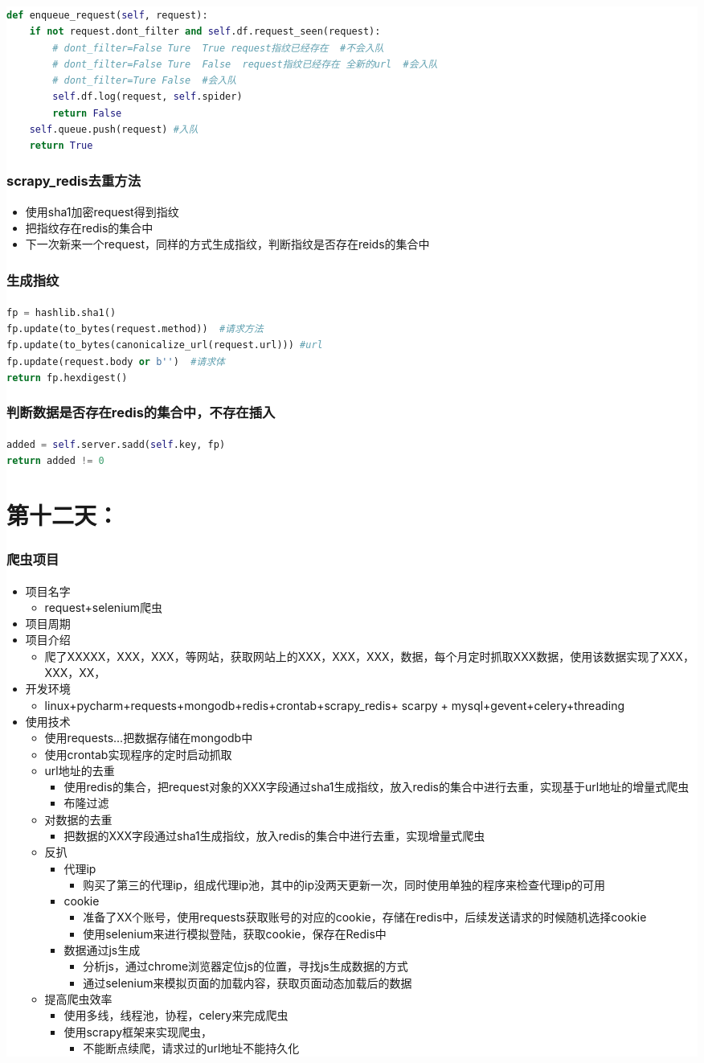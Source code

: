 ```python
def enqueue_request(self, request):
    if not request.dont_filter and self.df.request_seen(request):
        # dont_filter=False Ture  True request指纹已经存在  #不会入队
        # dont_filter=False Ture  False  request指纹已经存在 全新的url  #会入队
        # dont_filter=Ture False  #会入队
        self.df.log(request, self.spider)
        return False
    self.queue.push(request) #入队
    return True
```

### scrapy_redis去重方法
- 使用sha1加密request得到指纹
- 把指纹存在redis的集合中
- 下一次新来一个request，同样的方式生成指纹，判断指纹是否存在reids的集合中

### 生成指纹
```python
fp = hashlib.sha1()
fp.update(to_bytes(request.method))  #请求方法
fp.update(to_bytes(canonicalize_url(request.url))) #url
fp.update(request.body or b'')  #请求体
return fp.hexdigest()
```
### 判断数据是否存在redis的集合中，不存在插入
```python
added = self.server.sadd(self.key, fp)
return added != 0
```

# 第十二天：
### 爬虫项目

- 项目名字
  - request+selenium爬虫
- 项目周期
- 项目介绍
  - 爬了XXXXX，XXX，XXX，等网站，获取网站上的XXX，XXX，XXX，数据，每个月定时抓取XXX数据，使用该数据实现了XXX，XXX，XX，
- 开发环境
  - linux+pycharm+requests+mongodb+redis+crontab+scrapy_redis+ scarpy + mysql+gevent+celery+threading
- 使用技术
  - 使用requests...把数据存储在mongodb中
  - 使用crontab实现程序的定时启动抓取
  - url地址的去重
    - 使用redis的集合，把request对象的XXX字段通过sha1生成指纹，放入redis的集合中进行去重，实现基于url地址的增量式爬虫
    - 布隆过滤
  - 对数据的去重
    - 把数据的XXX字段通过sha1生成指纹，放入redis的集合中进行去重，实现增量式爬虫
  - 反扒
    - 代理ip
      - 购买了第三的代理ip，组成代理ip池，其中的ip没两天更新一次，同时使用单独的程序来检查代理ip的可用
    - cookie
      - 准备了XX个账号，使用requests获取账号的对应的cookie，存储在redis中，后续发送请求的时候随机选择cookie
      - 使用selenium来进行模拟登陆，获取cookie，保存在Redis中
    - 数据通过js生成
      - 分析js，通过chrome浏览器定位js的位置，寻找js生成数据的方式
      - 通过selenium来模拟页面的加载内容，获取页面动态加载后的数据
  - 提高爬虫效率
    - 使用多线，线程池，协程，celery来完成爬虫
    - 使用scrapy框架来实现爬虫，
      - 不能断点续爬，请求过的url地址不能持久化